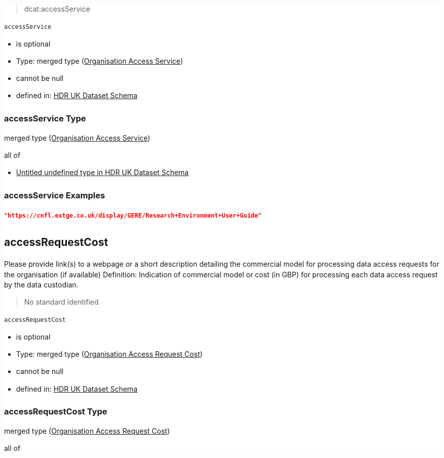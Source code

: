 > dcat:accessService

`accessService`

*   is optional

*   Type: merged type ([Organisation Access Service](dataset-definitions-organisation-metadata-properties-organisation-access-service.md))

*   cannot be null

*   defined in: [HDR UK Dataset Schema](dataset-definitions-organisation-metadata-properties-organisation-access-service.md "#/member/accessService#/definitions/organisation/properties/accessService")

### accessService Type

merged type ([Organisation Access Service](dataset-definitions-organisation-metadata-properties-organisation-access-service.md))

all of

*   [Untitled undefined type in HDR UK Dataset Schema](dataset-definitions-organisation-metadata-properties-organisation-access-service-allof-0.md "check type definition")

### accessService Examples

```json
"https://cnfl.extge.co.uk/display/GERE/Research+Environment+User+Guide"
```

## accessRequestCost

Please provide link(s) to a webpage or a short description detailing the commercial model for processing data access requests for the organisation (if available) Definition: Indication of commercial model or cost (in GBP) for processing each data access request by the data custodian.

> No standard identified

`accessRequestCost`

*   is optional

*   Type: merged type ([Organisation Access Request Cost](dataset-definitions-organisation-metadata-properties-organisation-access-request-cost.md))

*   cannot be null

*   defined in: [HDR UK Dataset Schema](dataset-definitions-organisation-metadata-properties-organisation-access-request-cost.md "#/member/accessRequestCost#/definitions/organisation/properties/accessRequestCost")

### accessRequestCost Type

merged type ([Organisation Access Request Cost](dataset-definitions-organisation-metadata-properties-organisation-access-request-cost.md))

all of
